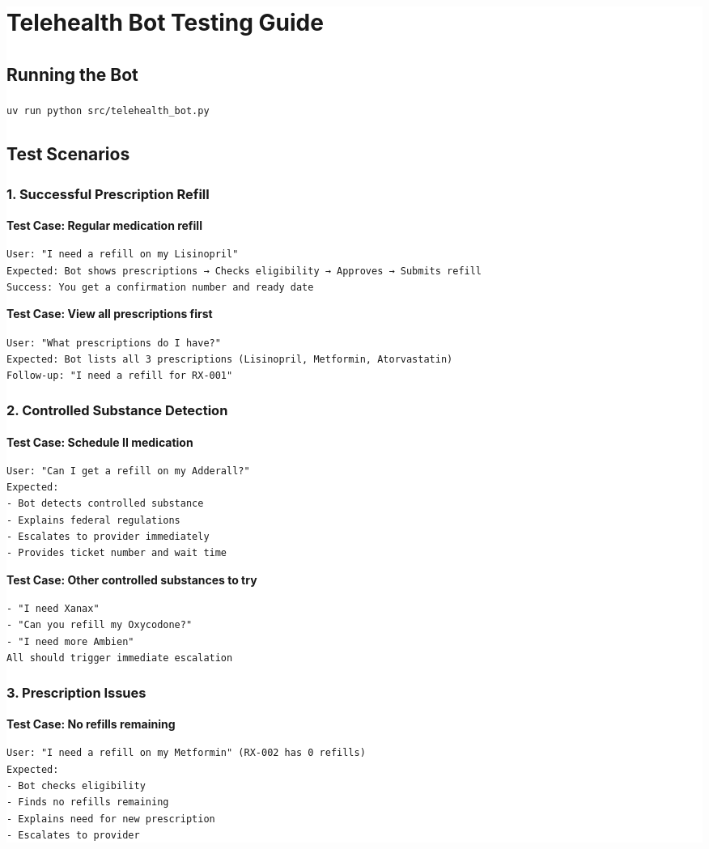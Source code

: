 # Telehealth Bot Testing Guide

## Running the Bot

```bash
uv run python src/telehealth_bot.py
```

## Test Scenarios

### 1. Successful Prescription Refill

**Test Case: Regular medication refill**
```
User: "I need a refill on my Lisinopril"
Expected: Bot shows prescriptions → Checks eligibility → Approves → Submits refill
Success: You get a confirmation number and ready date
```

**Test Case: View all prescriptions first**
```
User: "What prescriptions do I have?"
Expected: Bot lists all 3 prescriptions (Lisinopril, Metformin, Atorvastatin)
Follow-up: "I need a refill for RX-001"
```

### 2. Controlled Substance Detection

**Test Case: Schedule II medication**
```
User: "Can I get a refill on my Adderall?"
Expected: 
- Bot detects controlled substance
- Explains federal regulations
- Escalates to provider immediately
- Provides ticket number and wait time
```

**Test Case: Other controlled substances to try**
```
- "I need Xanax"
- "Can you refill my Oxycodone?"
- "I need more Ambien"
All should trigger immediate escalation
```

### 3. Prescription Issues

**Test Case: No refills remaining**
```
User: "I need a refill on my Metformin" (RX-002 has 0 refills)
Expected:
- Bot checks eligibility
- Finds no refills remaining
- Explains need for new prescription
- Escalates to provider
```
